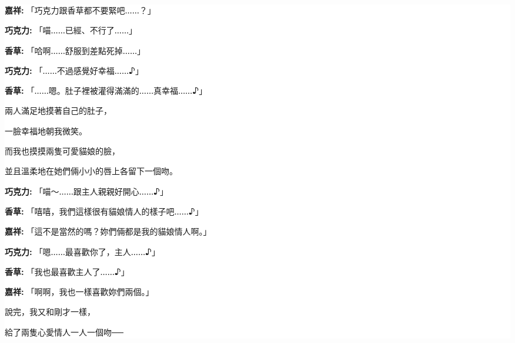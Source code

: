 **嘉祥:** 「巧克力跟香草都不要緊吧……？」

**巧克力:** 「喵……已經、不行了……」

**香草:** 「哈啊……舒服到差點死掉……」

**巧克力:** 「……不過感覺好幸福……♪」

**香草:** 「……嗯。肚子裡被灌得滿滿的……真幸福……♪」

兩人滿足地摸著自己的肚子，

一臉幸福地朝我微笑。

而我也摸摸兩隻可愛貓娘的臉，

並且溫柔地在她們倆小小的唇上各留下一個吻。

**巧克力:** 「喵～……跟主人親親好開心……♪」

**香草:** 「嘻嘻，我們這樣很有貓娘情人的樣子吧……♪」

**嘉祥:** 「這不是當然的嗎？妳們倆都是我的貓娘情人啊。」

**巧克力:** 「嗯……最喜歡你了，主人……♪」

**香草:** 「我也最喜歡主人了……♪」

**嘉祥:** 「啊啊，我也一樣喜歡妳們兩個。」

說完，我又和剛才一樣，

給了兩隻心愛情人一人一個吻──

